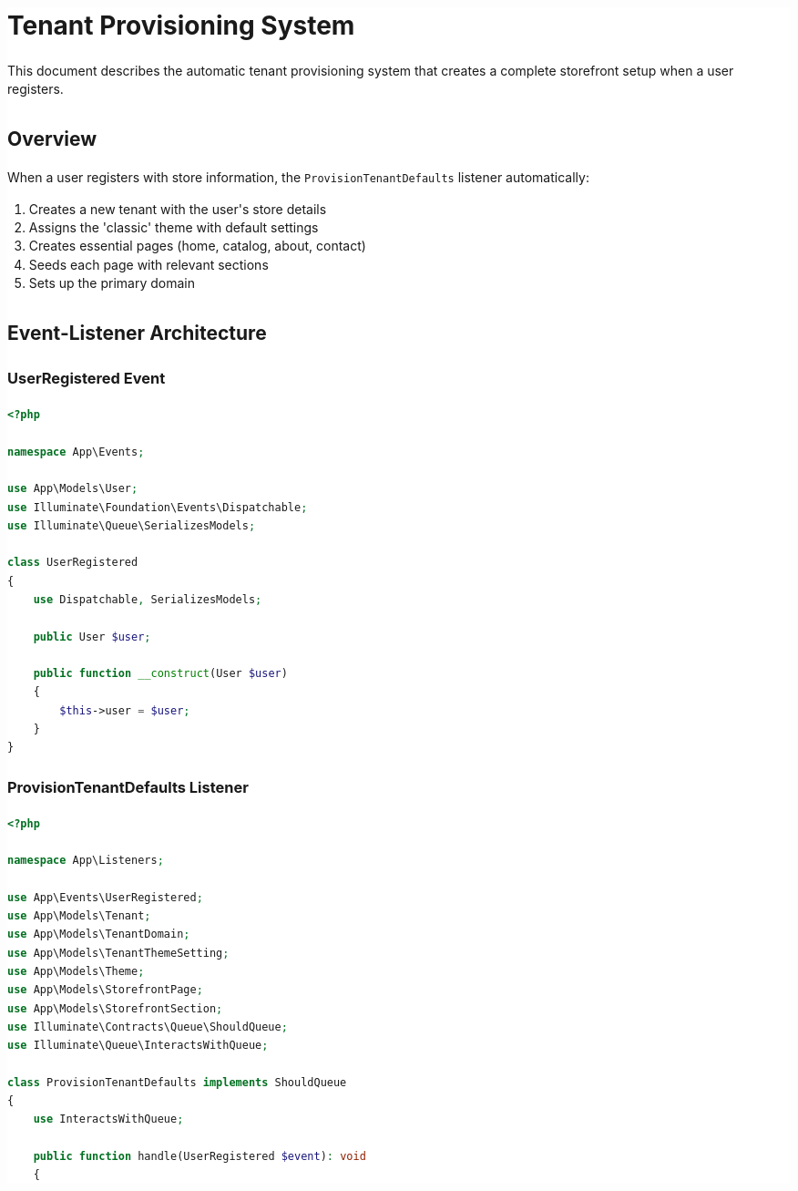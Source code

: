 # Tenant Provisioning System

This document describes the automatic tenant provisioning system that creates a complete storefront setup when a user registers.

## Overview

When a user registers with store information, the `ProvisionTenantDefaults` listener automatically:

1. Creates a new tenant with the user's store details
2. Assigns the 'classic' theme with default settings
3. Creates essential pages (home, catalog, about, contact)
4. Seeds each page with relevant sections
5. Sets up the primary domain

## Event-Listener Architecture

### UserRegistered Event
```php
<?php

namespace App\Events;

use App\Models\User;
use Illuminate\Foundation\Events\Dispatchable;
use Illuminate\Queue\SerializesModels;

class UserRegistered
{
    use Dispatchable, SerializesModels;

    public User $user;

    public function __construct(User $user)
    {
        $this->user = $user;
    }
}
```

### ProvisionTenantDefaults Listener
```php
<?php

namespace App\Listeners;

use App\Events\UserRegistered;
use App\Models\Tenant;
use App\Models\TenantDomain;
use App\Models\TenantThemeSetting;
use App\Models\Theme;
use App\Models\StorefrontPage;
use App\Models\StorefrontSection;
use Illuminate\Contracts\Queue\ShouldQueue;
use Illuminate\Queue\InteractsWithQueue;

class ProvisionTenantDefaults implements ShouldQueue
{
    use InteractsWithQueue;

    public function handle(UserRegistered $event): void
    {
```